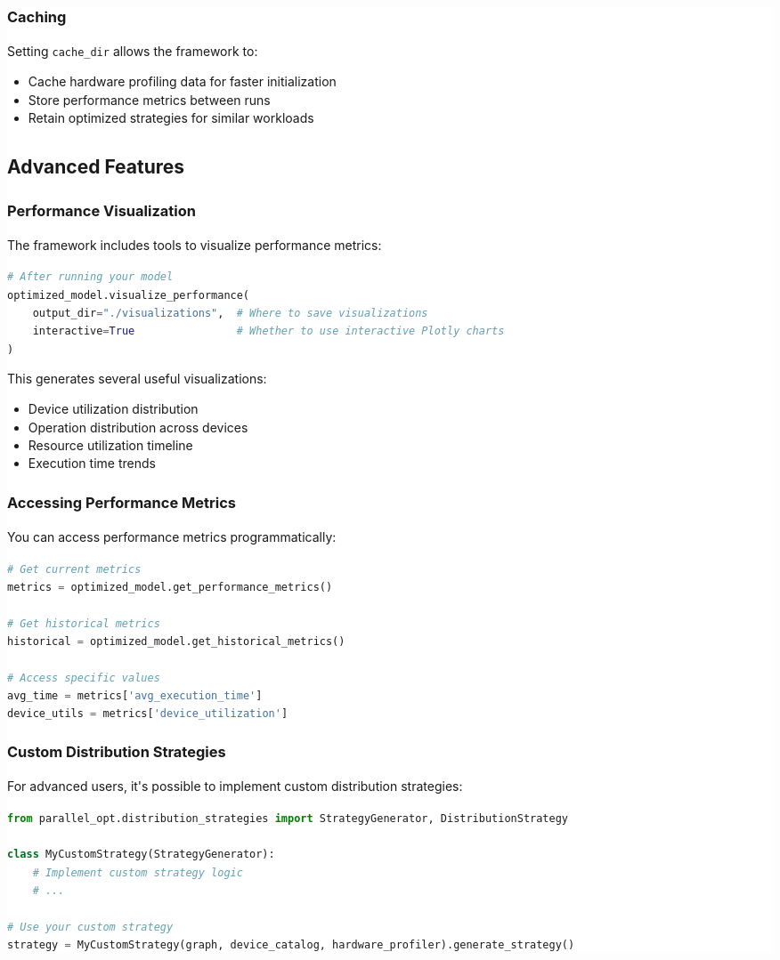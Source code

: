 ### Caching

Setting `cache_dir` allows the framework to:
- Cache hardware profiling data for faster initialization
- Store performance metrics between runs
- Retain optimized strategies for similar workloads

## Advanced Features

### Performance Visualization

The framework includes tools to visualize performance metrics:

```python
# After running your model
optimized_model.visualize_performance(
    output_dir="./visualizations",  # Where to save visualizations
    interactive=True                # Whether to use interactive Plotly charts
)
```

This generates several useful visualizations:
- Device utilization distribution
- Operation distribution across devices
- Resource utilization timeline
- Execution time trends

### Accessing Performance Metrics

You can access performance metrics programmatically:

```python
# Get current metrics
metrics = optimized_model.get_performance_metrics()

# Get historical metrics
historical = optimized_model.get_historical_metrics()

# Access specific values
avg_time = metrics['avg_execution_time']
device_utils = metrics['device_utilization']
```

### Custom Distribution Strategies

For advanced users, it's possible to implement custom distribution strategies:

```python
from parallel_opt.distribution_strategies import StrategyGenerator, DistributionStrategy

class MyCustomStrategy(StrategyGenerator):
    # Implement custom strategy logic
    # ...

# Use your custom strategy
strategy = MyCustomStrategy(graph, device_catalog, hardware_profiler).generate_strategy()
```
